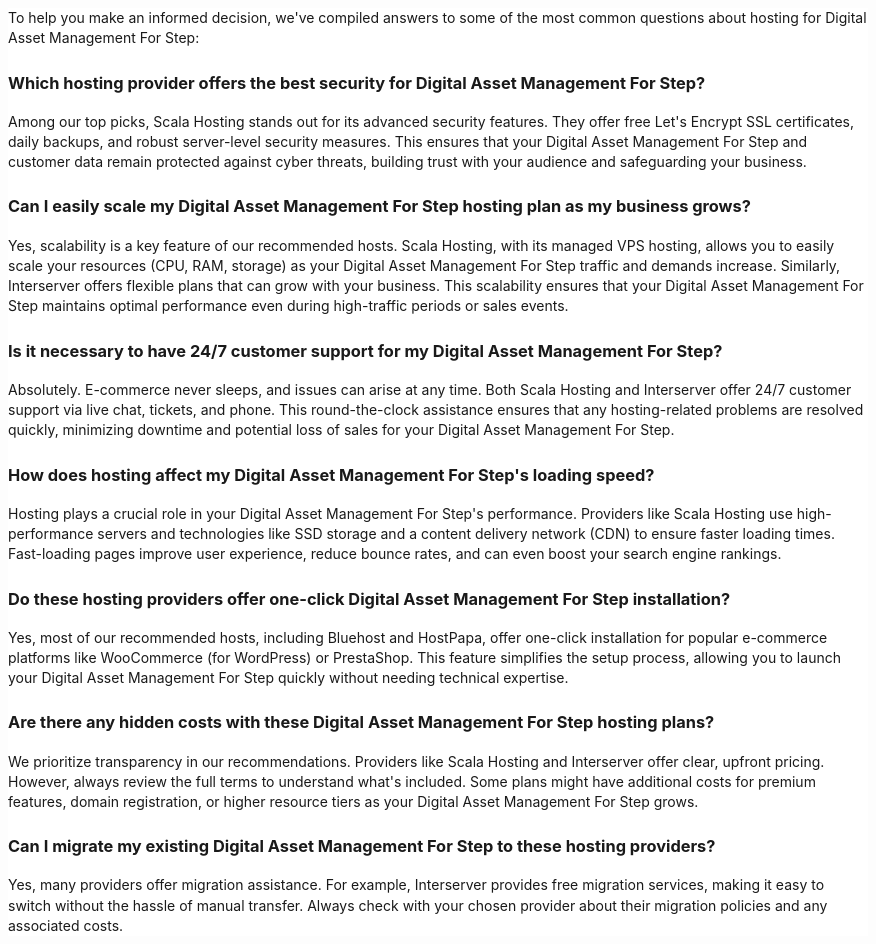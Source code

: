 To help you make an informed decision, we've compiled answers to some of the most common questions about hosting for Digital Asset Management For Step:

### Which hosting provider offers the best security for Digital Asset Management For Step? 
Among our top picks, Scala Hosting stands out for its advanced security features. They offer free Let's Encrypt SSL certificates, daily backups, and robust server-level security measures. This ensures that your Digital Asset Management For Step and customer data remain protected against cyber threats, building trust with your audience and safeguarding your business.

### Can I easily scale my Digital Asset Management For Step hosting plan as my business grows? 
Yes, scalability is a key feature of our recommended hosts. Scala Hosting, with its managed VPS hosting, allows you to easily scale your resources (CPU, RAM, storage) as your Digital Asset Management For Step traffic and demands increase. Similarly, Interserver offers flexible plans that can grow with your business. This scalability ensures that your Digital Asset Management For Step maintains optimal performance even during high-traffic periods or sales events.

### Is it necessary to have 24/7 customer support for my Digital Asset Management For Step? 
Absolutely. E-commerce never sleeps, and issues can arise at any time. Both Scala Hosting and Interserver offer 24/7 customer support via live chat, tickets, and phone. This round-the-clock assistance ensures that any hosting-related problems are resolved quickly, minimizing downtime and potential loss of sales for your Digital Asset Management For Step.

### How does hosting affect my Digital Asset Management For Step's loading speed? 
Hosting plays a crucial role in your Digital Asset Management For Step's performance. Providers like Scala Hosting use high-performance servers and technologies like SSD storage and a content delivery network (CDN) to ensure faster loading times. Fast-loading pages improve user experience, reduce bounce rates, and can even boost your search engine rankings.

### Do these hosting providers offer one-click Digital Asset Management For Step installation? 
Yes, most of our recommended hosts, including Bluehost and HostPapa, offer one-click installation for popular e-commerce platforms like WooCommerce (for WordPress) or PrestaShop. This feature simplifies the setup process, allowing you to launch your Digital Asset Management For Step quickly without needing technical expertise.

### Are there any hidden costs with these Digital Asset Management For Step hosting plans? 
We prioritize transparency in our recommendations. Providers like Scala Hosting and Interserver offer clear, upfront pricing. However, always review the full terms to understand what's included. Some plans might have additional costs for premium features, domain registration, or higher resource tiers as your Digital Asset Management For Step grows.

### Can I migrate my existing Digital Asset Management For Step to these hosting providers? 
Yes, many providers offer migration assistance. For example, Interserver provides free migration services, making it easy to switch without the hassle of manual transfer. Always check with your chosen provider about their migration policies and any associated costs.
